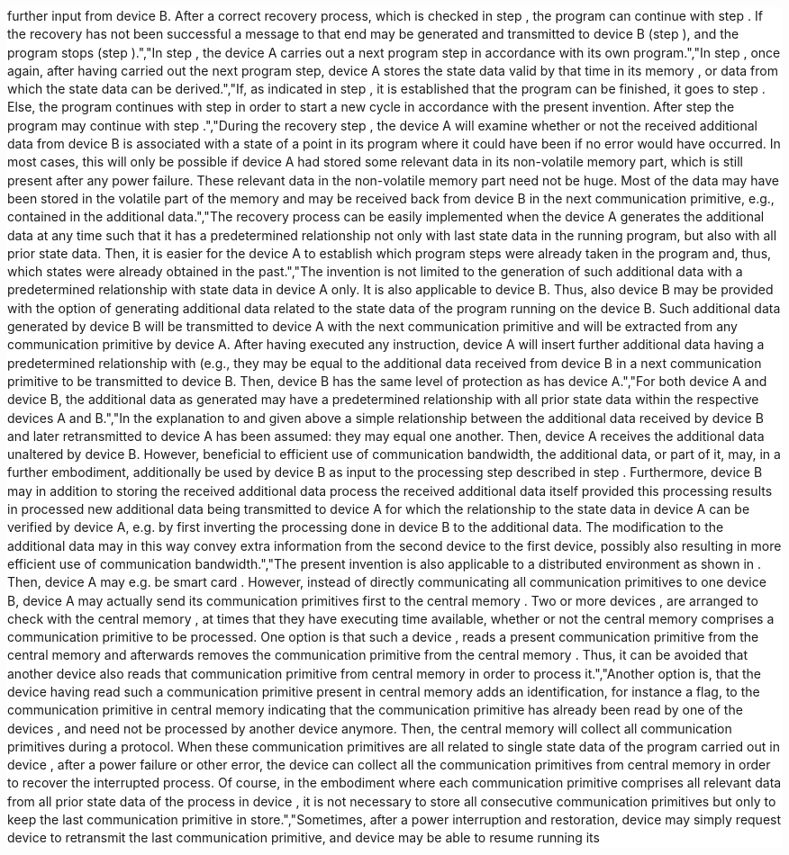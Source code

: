 further input from device B. After a correct recovery process, which is checked in step , the program can continue with step . If the recovery has not been successful a message to that end may be generated and transmitted to device B (step ), and the program stops (step ).","In step , the device A carries out a next program step in accordance with its own program.","In step , once again, after having carried out the next program step, device A stores the state data valid by that time in its memory , or data from which the state data can be derived.","If, as indicated in step , it is established that the program can be finished, it goes to step . Else, the program continues with step  in order to start a new cycle in accordance with the present invention. After step  the program may continue with step .","During the recovery step , the device A will examine whether or not the received additional data from device B is associated with a state of a point in its program where it could have been if no error would have occurred. In most cases, this will only be possible if device A had stored some relevant data in its non-volatile memory part, which is still present after any power failure. These relevant data in the non-volatile memory part need not be huge. Most of the data may have been stored in the volatile part of the memory  and may be received back from device B in the next communication primitive, e.g., contained in the additional data.","The recovery process can be easily implemented when the device A generates the additional data at any time such that it has a predetermined relationship not only with last state data in the running program, but also with all prior state data. Then, it is easier for the device A to establish which program steps were already taken in the program and, thus, which states were already obtained in the past.","The invention is not limited to the generation of such additional data with a predetermined relationship with state data in device A only. It is also applicable to device B. Thus, also device B may be provided with the option of generating additional data related to the state data of the program running on the device B. Such additional data generated by device B will be transmitted to device A with the next communication primitive and will be extracted from any communication primitive by device A. After having executed any instruction, device A will insert further additional data having a predetermined relationship with (e.g., they may be equal to the additional data received from device B in a next communication primitive to be transmitted to device B. Then, device B has the same level of protection as has device A.","For both device A and device B, the additional data as generated may have a predetermined relationship with all prior state data within the respective devices A and B.","In the explanation to and given above a simple relationship between the additional data received by device B and later retransmitted to device A has been assumed: they may equal one another. Then, device A receives the additional data unaltered by device B. However, beneficial to efficient use of communication bandwidth, the additional data, or part of it, may, in a further embodiment, additionally be used by device B as input to the processing step described in step . Furthermore, device B may in addition to storing the received additional data process the received additional data itself provided this processing results in processed new additional data being transmitted to device A for which the relationship to the state data in device A can be verified by device A, e.g. by first inverting the processing done in device B to the additional data. The modification to the additional data may in this way convey extra information from the second device to the first device, possibly also resulting in more efficient use of communication bandwidth.","The present invention is also applicable to a distributed environment as shown in . Then, device A may e.g. be smart card . However, instead of directly communicating all communication primitives to one device B, device A may actually send its communication primitives first to the central memory . Two or more devices ,  are arranged to check with the central memory , at times that they have executing time available, whether or not the central memory  comprises a communication primitive to be processed. One option is that such a device ,  reads a present communication primitive from the central memory  and afterwards removes the communication primitive from the central memory . Thus, it can be avoided that another device also reads that communication primitive from central memory  in order to process it.","Another option is, that the device having read such a communication primitive present in central memory  adds an identification, for instance a flag, to the communication primitive in central memory  indicating that the communication primitive has already been read by one of the devices ,  and need not be processed by another device anymore. Then, the central memory  will collect all communication primitives during a protocol. When these communication primitives are all related to single state data of the program carried out in device , after a power failure or other error, the device  can collect all the communication primitives from central memory  in order to recover the interrupted process. Of course, in the embodiment where each communication primitive comprises all relevant data from all prior state data of the process in device , it is not necessary to store all consecutive communication primitives but only to keep the last communication primitive in store.","Sometimes, after a power interruption and restoration, device  may simply request device  to retransmit the last communication primitive, and device  may be able to resume running its